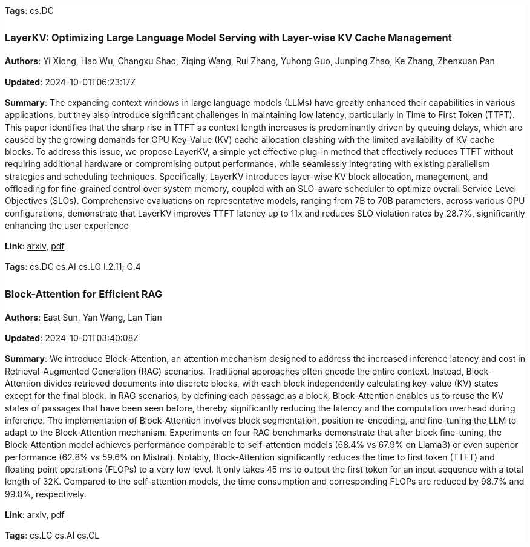 **Tags**: cs.DC 



### LayerKV: Optimizing Large Language Model Serving with Layer-wise KV   Cache Management
**Authors**: Yi Xiong, Hao Wu, Changxu Shao, Ziqing Wang, Rui Zhang, Yuhong Guo, Junping Zhao, Ke Zhang, Zhenxuan Pan

**Updated**: 2024-10-01T06:23:17Z

**Summary**: The expanding context windows in large language models (LLMs) have greatly enhanced their capabilities in various applications, but they also introduce significant challenges in maintaining low latency, particularly in Time to First Token (TTFT). This paper identifies that the sharp rise in TTFT as context length increases is predominantly driven by queuing delays, which are caused by the growing demands for GPU Key-Value (KV) cache allocation clashing with the limited availability of KV cache blocks. To address this issue, we propose LayerKV, a simple yet effective plug-in method that effectively reduces TTFT without requiring additional hardware or compromising output performance, while seamlessly integrating with existing parallelism strategies and scheduling techniques. Specifically, LayerKV introduces layer-wise KV block allocation, management, and offloading for fine-grained control over system memory, coupled with an SLO-aware scheduler to optimize overall Service Level Objectives (SLOs). Comprehensive evaluations on representative models, ranging from 7B to 70B parameters, across various GPU configurations, demonstrate that LayerKV improves TTFT latency up to 11x and reduces SLO violation rates by 28.7\%, significantly enhancing the user experience

**Link**: [arxiv](http://arxiv.org/abs/2410.00428v1),  [pdf](http://arxiv.org/pdf/2410.00428v1)

**Tags**: cs.DC cs.AI cs.LG I.2.11; C.4 



### Block-Attention for Efficient RAG
**Authors**: East Sun, Yan Wang, Lan Tian

**Updated**: 2024-10-01T03:40:08Z

**Summary**: We introduce Block-Attention, an attention mechanism designed to address the increased inference latency and cost in Retrieval-Augmented Generation (RAG) scenarios. Traditional approaches often encode the entire context. Instead, Block-Attention divides retrieved documents into discrete blocks, with each block independently calculating key-value (KV) states except for the final block. In RAG scenarios, by defining each passage as a block, Block-Attention enables us to reuse the KV states of passages that have been seen before, thereby significantly reducing the latency and the computation overhead during inference. The implementation of Block-Attention involves block segmentation, position re-encoding, and fine-tuning the LLM to adapt to the Block-Attention mechanism. Experiments on four RAG benchmarks demonstrate that after block fine-tuning, the Block-Attention model achieves performance comparable to self-attention models (68.4\% vs 67.9\% on Llama3) or even superior performance (62.8\% vs 59.6\% on Mistral). Notably, Block-Attention significantly reduces the time to first token (TTFT) and floating point operations (FLOPs) to a very low level. It only takes 45 ms to output the first token for an input sequence with a total length of 32K. Compared to the self-attention models, the time consumption and corresponding FLOPs are reduced by 98.7\% and 99.8\%, respectively.

**Link**: [arxiv](http://arxiv.org/abs/2409.15355v3),  [pdf](http://arxiv.org/pdf/2409.15355v3)

**Tags**: cs.LG cs.AI cs.CL 
